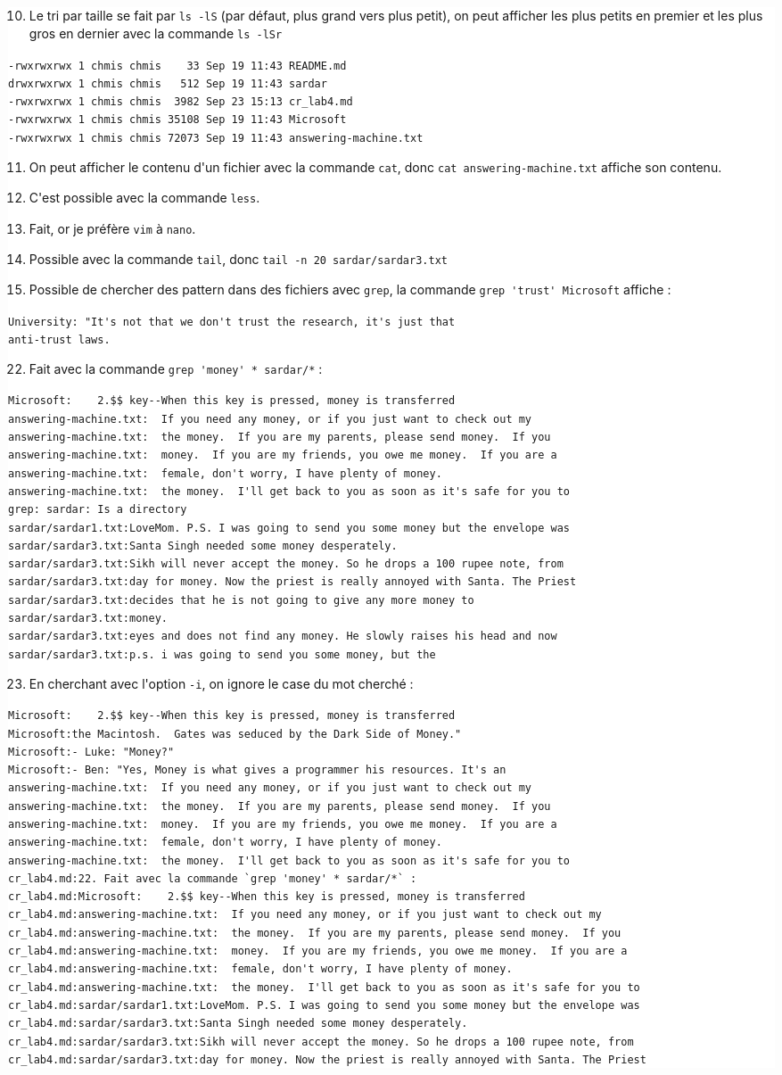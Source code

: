 10. Le tri par taille se fait par `ls -lS` (par défaut, plus grand vers plus petit), on peut afficher les plus petits en premier et les plus gros en dernier avec la commande `ls -lSr`
```
-rwxrwxrwx 1 chmis chmis    33 Sep 19 11:43 README.md
drwxrwxrwx 1 chmis chmis   512 Sep 19 11:43 sardar
-rwxrwxrwx 1 chmis chmis  3982 Sep 23 15:13 cr_lab4.md
-rwxrwxrwx 1 chmis chmis 35108 Sep 19 11:43 Microsoft
-rwxrwxrwx 1 chmis chmis 72073 Sep 19 11:43 answering-machine.txt
```

11. On peut afficher le contenu d'un fichier avec la commande `cat`, donc `cat answering-machine.txt` affiche son contenu.

12. C'est possible avec la commande  `less`.

14. Fait, or je préfère `vim` à `nano`.

20. Possible avec la commande `tail`, donc `tail -n 20 sardar/sardar3.txt`

21. Possible de chercher des pattern dans des fichiers avec `grep`, la commande `grep 'trust' Microsoft` affiche :
```
University: "It's not that we don't trust the research, it's just that
anti-trust laws.
```

22. Fait avec la commande `grep 'money' * sardar/*` :
```
Microsoft:    2.$$ key--When this key is pressed, money is transferred
answering-machine.txt:  If you need any money, or if you just want to check out my
answering-machine.txt:  the money.  If you are my parents, please send money.  If you      
answering-machine.txt:  money.  If you are my friends, you owe me money.  If you are a     
answering-machine.txt:  female, don't worry, I have plenty of money.
answering-machine.txt:  the money.  I'll get back to you as soon as it's safe for you to   
grep: sardar: Is a directory
sardar/sardar1.txt:LoveMom. P.S. I was going to send you some money but the envelope was   
sardar/sardar3.txt:Santa Singh needed some money desperately.
sardar/sardar3.txt:Sikh will never accept the money. So he drops a 100 rupee note, from    
sardar/sardar3.txt:day for money. Now the priest is really annoyed with Santa. The Priest  
sardar/sardar3.txt:decides that he is not going to give any more money to
sardar/sardar3.txt:money.
sardar/sardar3.txt:eyes and does not find any money. He slowly raises his head and now     
sardar/sardar3.txt:p.s. i was going to send you some money, but the
```

23. En cherchant avec l'option `-i`, on ignore le case du mot cherché :
```
Microsoft:    2.$$ key--When this key is pressed, money is transferred
Microsoft:the Macintosh.  Gates was seduced by the Dark Side of Money."
Microsoft:- Luke: "Money?"
Microsoft:- Ben: "Yes, Money is what gives a programmer his resources. It's an
answering-machine.txt:  If you need any money, or if you just want to check out my
answering-machine.txt:  the money.  If you are my parents, please send money.  If you      
answering-machine.txt:  money.  If you are my friends, you owe me money.  If you are a     
answering-machine.txt:  female, don't worry, I have plenty of money.
answering-machine.txt:  the money.  I'll get back to you as soon as it's safe for you to   
cr_lab4.md:22. Fait avec la commande `grep 'money' * sardar/*` :
cr_lab4.md:Microsoft:    2.$$ key--When this key is pressed, money is transferred
cr_lab4.md:answering-machine.txt:  If you need any money, or if you just want to check out my
cr_lab4.md:answering-machine.txt:  the money.  If you are my parents, please send money.  If you
cr_lab4.md:answering-machine.txt:  money.  If you are my friends, you owe me money.  If you are a
cr_lab4.md:answering-machine.txt:  female, don't worry, I have plenty of money.
cr_lab4.md:answering-machine.txt:  the money.  I'll get back to you as soon as it's safe for you to
cr_lab4.md:sardar/sardar1.txt:LoveMom. P.S. I was going to send you some money but the envelope was
cr_lab4.md:sardar/sardar3.txt:Santa Singh needed some money desperately.
cr_lab4.md:sardar/sardar3.txt:Sikh will never accept the money. So he drops a 100 rupee note, from
cr_lab4.md:sardar/sardar3.txt:day for money. Now the priest is really annoyed with Santa. The Priest
```
